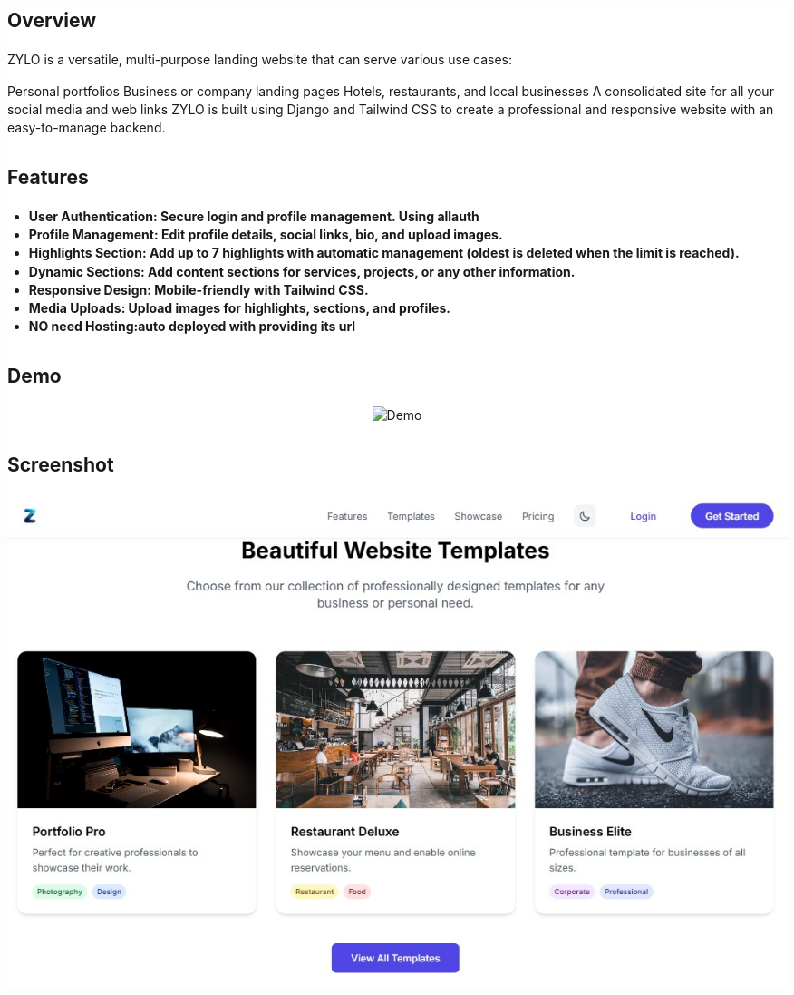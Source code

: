 
## Overview

ZYLO is a versatile, multi-purpose landing website that can serve various use cases:

Personal portfolios
Business or company landing pages
Hotels, restaurants, and local businesses
A consolidated site for all your social media and web links
ZYLO is built using Django and Tailwind CSS to create a professional and responsive website with an easy-to-manage backend.

## Features

- **User Authentication: Secure login and profile management. Using allauth**
- **Profile Management: Edit profile details, social links, bio, and upload images.**
- **Highlights Section: Add up to 7 highlights with automatic management (oldest is deleted when the limit is reached).**
- **Dynamic Sections: Add content sections for services, projects, or any other information.**
- **Responsive Design: Mobile-friendly with Tailwind CSS.**
- **Media Uploads: Upload images for highlights, sections, and profiles.**
- **NO need Hosting:auto deployed with providing its url**


## Demo

<p align="center">
  <img src="path/to/demo.gif" alt="Demo" width="600">
</p>

## Screenshot
![Screenshot 1](portfolios/static/images/screenshot1.jpg)